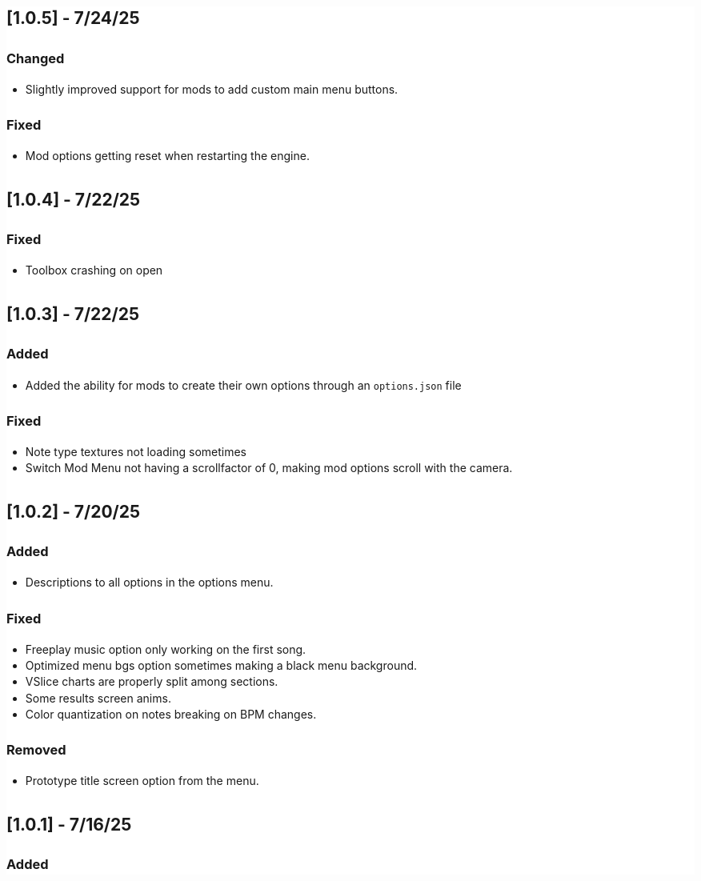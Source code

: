 ## [1.0.5] - 7/24/25

### Changed

- Slightly improved support for mods to add custom main menu buttons.

### Fixed

- Mod options getting reset when restarting the engine.

## [1.0.4] - 7/22/25

### Fixed

- Toolbox crashing on open

## [1.0.3] - 7/22/25

### Added

- Added the ability for mods to create their own options through an `options.json` file

### Fixed

- Note type textures not loading sometimes
- Switch Mod Menu not having a scrollfactor of 0, making mod options scroll with the camera.

## [1.0.2] - 7/20/25

### Added

- Descriptions to all options in the options menu.

### Fixed

- Freeplay music option only working on the first song.
- Optimized menu bgs option sometimes making a black menu background.
- VSlice charts are properly split among sections.
- Some results screen anims.
- Color quantization on notes breaking on BPM changes.

### Removed

- Prototype title screen option from the menu.

## [1.0.1] - 7/16/25

### Added
